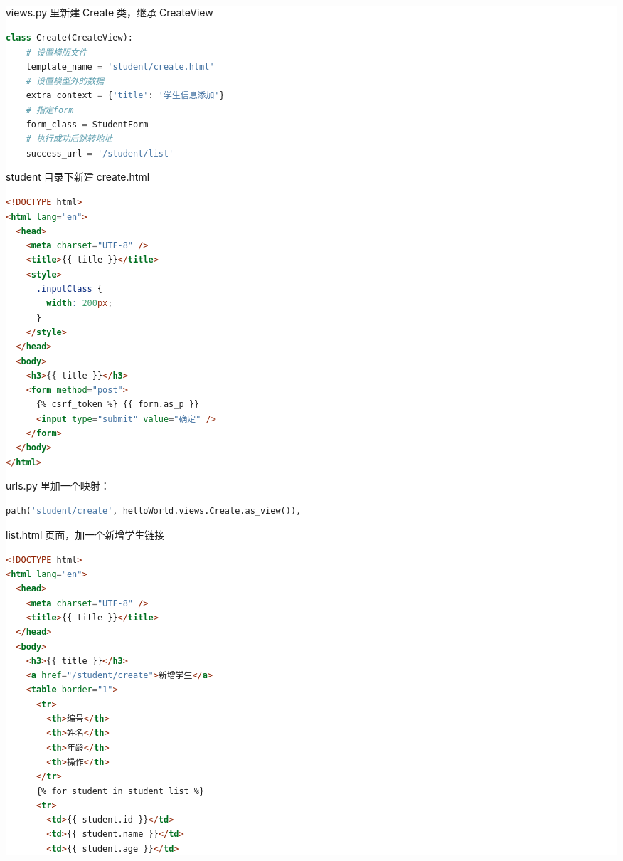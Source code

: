 views.py 里新建 Create 类，继承 CreateView

```python
class Create(CreateView):
    # 设置模版文件
    template_name = 'student/create.html'
    # 设置模型外的数据
    extra_context = {'title': '学生信息添加'}
    # 指定form
    form_class = StudentForm
    # 执行成功后跳转地址
    success_url = '/student/list'
```

student 目录下新建 create.html

```html
<!DOCTYPE html>
<html lang="en">
  <head>
    <meta charset="UTF-8" />
    <title>{{ title }}</title>
    <style>
      .inputClass {
        width: 200px;
      }
    </style>
  </head>
  <body>
    <h3>{{ title }}</h3>
    <form method="post">
      {% csrf_token %} {{ form.as_p }}
      <input type="submit" value="确定" />
    </form>
  </body>
</html>
```

urls.py 里加一个映射：

```python
path('student/create', helloWorld.views.Create.as_view()),
```

list.html 页面，加一个新增学生链接

```html
<!DOCTYPE html>
<html lang="en">
  <head>
    <meta charset="UTF-8" />
    <title>{{ title }}</title>
  </head>
  <body>
    <h3>{{ title }}</h3>
    <a href="/student/create">新增学生</a>
    <table border="1">
      <tr>
        <th>编号</th>
        <th>姓名</th>
        <th>年龄</th>
        <th>操作</th>
      </tr>
      {% for student in student_list %}
      <tr>
        <td>{{ student.id }}</td>
        <td>{{ student.name }}</td>
        <td>{{ student.age }}</td>
```